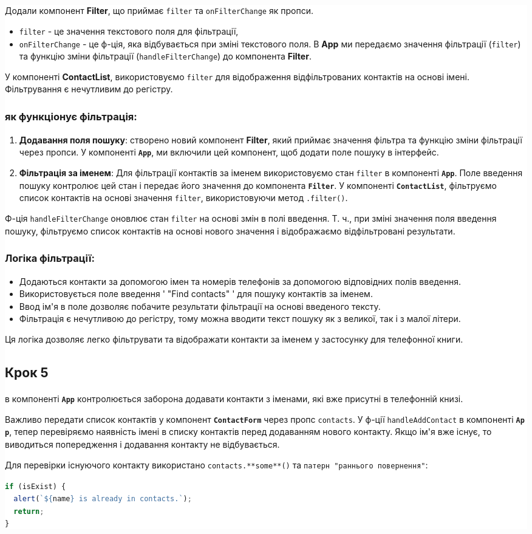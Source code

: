 Додали компонент **Filter**, що приймає `filter` та `onFilterChange` як пропси.

- `filter` - це значення текстового поля для фільтрації,
- `onFilterChange` - це ф-ція, яка відбувається при зміні текстового поля. В
  **App** ми передаємо значення фільтрації (`filter`) та функцію зміни
  фільтрації (`handleFilterChange`) до компонента **Filter**.

У компоненті **ContactList**, використовуємо `filter` для відображення
відфільтрованих контактів на основі імені. Фільтрування є нечутливим до
регістру.

### як функціонує фільтрація:

1. **Додавання поля пошуку**: створено новий компонент **Filter**, який приймає
   значення фільтра та функцію зміни фільтрації через пропси. У компоненті
   **`App`**, ми включили цей компонент, щоб додати поле пошуку в інтерфейс.

2. **Фільтрація за іменем**: Для фільтрації контактів за іменем використовуємо
   стан `filter` в компоненті **`App`**. Поле введення пошуку контролює цей стан
   і передає його значення до компонента **`Filter`**. У компоненті
   **`ContactList`**, фільтруємо список контактів на основі значення `filter`,
   використовуючи метод `.filter()`.

Ф-ція `handleFilterChange` оновлює стан `filter` на основі змін в полі введення.
Т. ч., при зміні значення поля введення пошуку, фільтруємо список контактів на
основі нового значення і відображаємо відфільтровані результати.

### Логіка фільтрації:

- Додаються контакти за допомогою імен та номерів телефонів за допомогою
  відповідних полів введення.
- Використовується поле введення ' "Find contacts" ' для пошуку контактів за
  іменем.
- Ввод ім'я в поле дозволяє побачите результати фільтрації на основі введеного
  тексту.
- Фільтрація є нечутливою до регістру, тому можна вводити текст пошуку як з
  великої, так і з малої літери.

Ця логіка дозволяє легко фільтрувати та відображати контакти за іменем у
застосунку для телефонної книги.

## Крок 5

в компоненті **`App`** контролюється заборона додавати контакти з іменами, які
вже присутні в телефонній книзі.

Важливо передати список контактів у компонент **`ContactForm`** через пропс
`contacts`. У ф-ції `handleAddContact` в компоненті **`App`**, тепер перевіряємо
наявність імені в списку контактів перед додаванням нового контакту. Якщо ім'я
вже існує, то виводиться попередження і додавання контакту не відбувається.

Для перевірки існуючого контакту використано `contacts.**some**()` та
`патерн "раннього повернення"`:

```jsx
if (isExist) {
  alert(`${name} is already in contacts.`);
  return;
}
```

